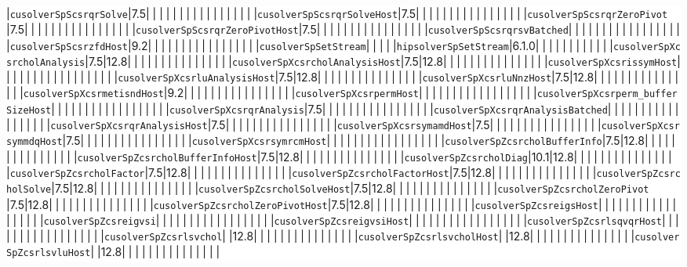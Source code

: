 |`cusolverSpScsrqrSolve`|7.5| | | | | | | | | | | | | | | |
|`cusolverSpScsrqrSolveHost`|7.5| | | | | | | | | | | | | | | |
|`cusolverSpScsrqrZeroPivot`|7.5| | | | | | | | | | | | | | | |
|`cusolverSpScsrqrZeroPivotHost`|7.5| | | | | | | | | | | | | | | |
|`cusolverSpScsrqrsvBatched`| | | | | | | | | | | | | | | | |
|`cusolverSpScsrzfdHost`|9.2| | | | | | | | | | | | | | | |
|`cusolverSpSetStream`| | | | |`hipsolverSpSetStream`|6.1.0| | | | | | | | | | |
|`cusolverSpXcsrcholAnalysis`|7.5|12.8| | | | | | | | | | | | | | |
|`cusolverSpXcsrcholAnalysisHost`|7.5|12.8| | | | | | | | | | | | | | |
|`cusolverSpXcsrissymHost`| | | | | | | | | | | | | | | | |
|`cusolverSpXcsrluAnalysisHost`|7.5|12.8| | | | | | | | | | | | | | |
|`cusolverSpXcsrluNnzHost`|7.5|12.8| | | | | | | | | | | | | | |
|`cusolverSpXcsrmetisndHost`|9.2| | | | | | | | | | | | | | | |
|`cusolverSpXcsrpermHost`| | | | | | | | | | | | | | | | |
|`cusolverSpXcsrperm_bufferSizeHost`| | | | | | | | | | | | | | | | |
|`cusolverSpXcsrqrAnalysis`|7.5| | | | | | | | | | | | | | | |
|`cusolverSpXcsrqrAnalysisBatched`| | | | | | | | | | | | | | | | |
|`cusolverSpXcsrqrAnalysisHost`|7.5| | | | | | | | | | | | | | | |
|`cusolverSpXcsrsymamdHost`|7.5| | | | | | | | | | | | | | | |
|`cusolverSpXcsrsymmdqHost`|7.5| | | | | | | | | | | | | | | |
|`cusolverSpXcsrsymrcmHost`| | | | | | | | | | | | | | | | |
|`cusolverSpZcsrcholBufferInfo`|7.5|12.8| | | | | | | | | | | | | | |
|`cusolverSpZcsrcholBufferInfoHost`|7.5|12.8| | | | | | | | | | | | | | |
|`cusolverSpZcsrcholDiag`|10.1|12.8| | | | | | | | | | | | | | |
|`cusolverSpZcsrcholFactor`|7.5|12.8| | | | | | | | | | | | | | |
|`cusolverSpZcsrcholFactorHost`|7.5|12.8| | | | | | | | | | | | | | |
|`cusolverSpZcsrcholSolve`|7.5|12.8| | | | | | | | | | | | | | |
|`cusolverSpZcsrcholSolveHost`|7.5|12.8| | | | | | | | | | | | | | |
|`cusolverSpZcsrcholZeroPivot`|7.5|12.8| | | | | | | | | | | | | | |
|`cusolverSpZcsrcholZeroPivotHost`|7.5|12.8| | | | | | | | | | | | | | |
|`cusolverSpZcsreigsHost`| | | | | | | | | | | | | | | | |
|`cusolverSpZcsreigvsi`| | | | | | | | | | | | | | | | |
|`cusolverSpZcsreigvsiHost`| | | | | | | | | | | | | | | | |
|`cusolverSpZcsrlsqvqrHost`| | | | | | | | | | | | | | | | |
|`cusolverSpZcsrlsvchol`| |12.8| | | | | | | | | | | | | | |
|`cusolverSpZcsrlsvcholHost`| |12.8| | | | | | | | | | | | | | |
|`cusolverSpZcsrlsvluHost`| |12.8| | | | | | | | | | | | | | |